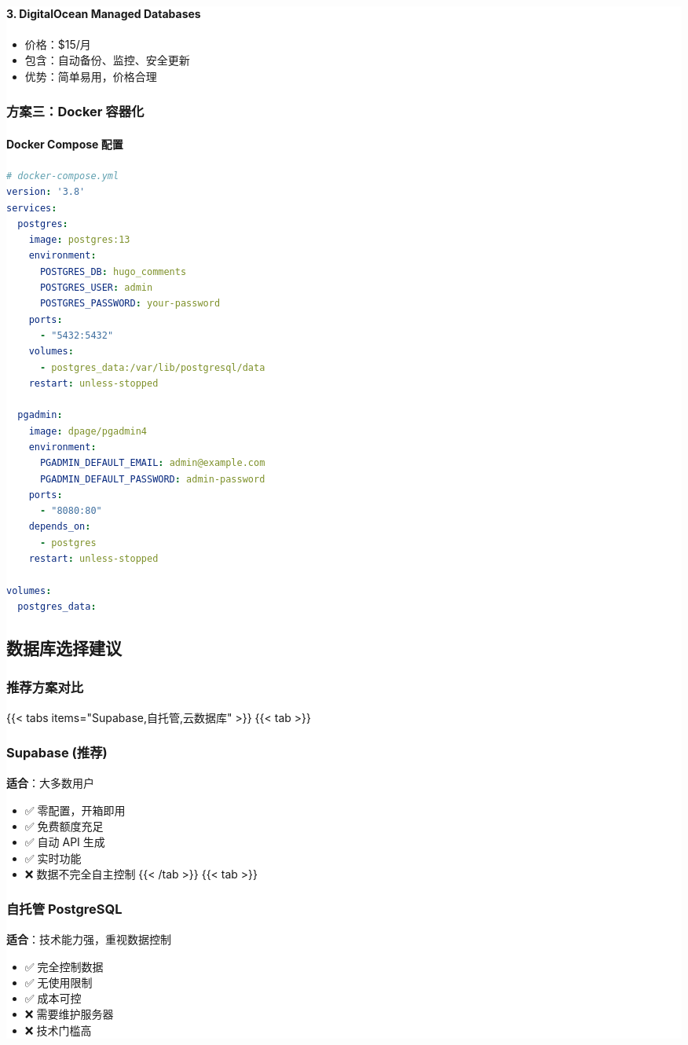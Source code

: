 #### 3. **DigitalOcean Managed Databases**
- 价格：$15/月
- 包含：自动备份、监控、安全更新
- 优势：简单易用，价格合理

### 方案三：Docker 容器化

#### Docker Compose 配置
```yaml
# docker-compose.yml
version: '3.8'
services:
  postgres:
    image: postgres:13
    environment:
      POSTGRES_DB: hugo_comments
      POSTGRES_USER: admin
      POSTGRES_PASSWORD: your-password
    ports:
      - "5432:5432"
    volumes:
      - postgres_data:/var/lib/postgresql/data
    restart: unless-stopped

  pgadmin:
    image: dpage/pgadmin4
    environment:
      PGADMIN_DEFAULT_EMAIL: admin@example.com
      PGADMIN_DEFAULT_PASSWORD: admin-password
    ports:
      - "8080:80"
    depends_on:
      - postgres
    restart: unless-stopped

volumes:
  postgres_data:
```

## 数据库选择建议

### 推荐方案对比

{{< tabs items="Supabase,自托管,云数据库" >}}
{{< tab >}}
### Supabase (推荐)
**适合**：大多数用户
- ✅ 零配置，开箱即用
- ✅ 免费额度充足
- ✅ 自动 API 生成
- ✅ 实时功能
- ❌ 数据不完全自主控制
{{< /tab >}}
{{< tab >}}
### 自托管 PostgreSQL
**适合**：技术能力强，重视数据控制
- ✅ 完全控制数据
- ✅ 无使用限制
- ✅ 成本可控
- ❌ 需要维护服务器
- ❌ 技术门槛高